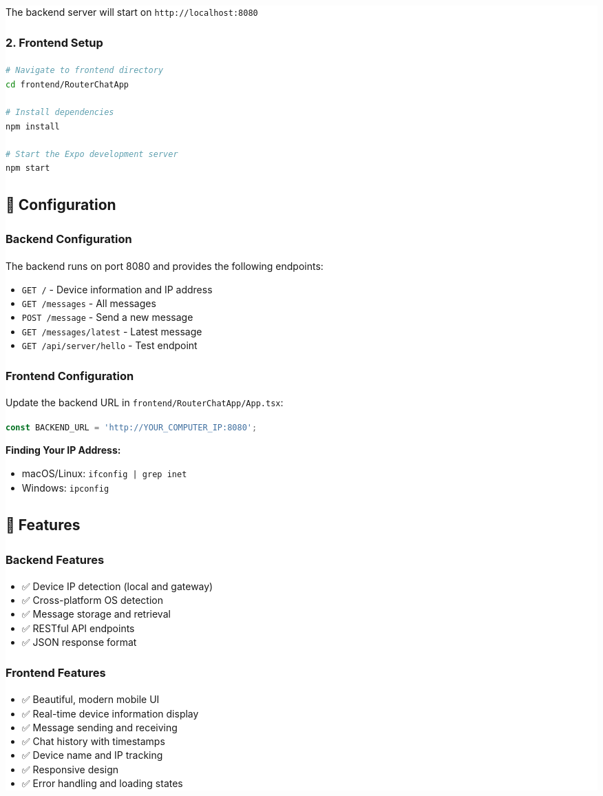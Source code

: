 The backend server will start on `http://localhost:8080`

### 2. Frontend Setup

```bash
# Navigate to frontend directory
cd frontend/RouterChatApp

# Install dependencies
npm install

# Start the Expo development server
npm start
```

## 🔧 Configuration

### Backend Configuration

The backend runs on port 8080 and provides the following endpoints:

- `GET /` - Device information and IP address
- `GET /messages` - All messages
- `POST /message` - Send a new message
- `GET /messages/latest` - Latest message
- `GET /api/server/hello` - Test endpoint

### Frontend Configuration

Update the backend URL in `frontend/RouterChatApp/App.tsx`:

```typescript
const BACKEND_URL = 'http://YOUR_COMPUTER_IP:8080';
```

**Finding Your IP Address:**
- macOS/Linux: `ifconfig | grep inet`
- Windows: `ipconfig`

## 📱 Features

### Backend Features
- ✅ Device IP detection (local and gateway)
- ✅ Cross-platform OS detection
- ✅ Message storage and retrieval
- ✅ RESTful API endpoints
- ✅ JSON response format

### Frontend Features
- ✅ Beautiful, modern mobile UI
- ✅ Real-time device information display
- ✅ Message sending and receiving
- ✅ Chat history with timestamps
- ✅ Device name and IP tracking
- ✅ Responsive design
- ✅ Error handling and loading states
